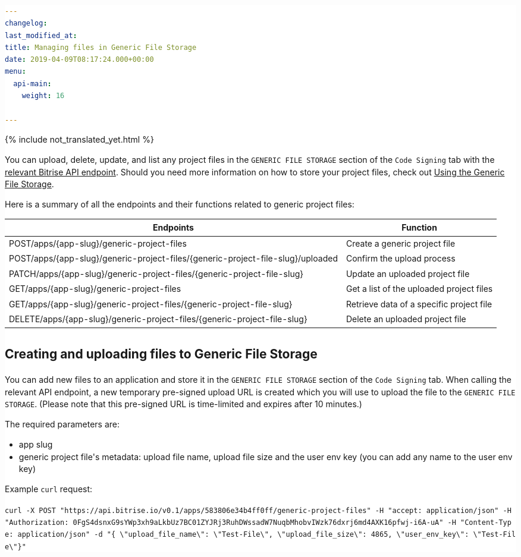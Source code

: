 ```yaml
---
changelog: 
last_modified_at: 
title: Managing files in Generic File Storage
date: 2019-04-09T08:17:24.000+00:00
menu:
  api-main:
    weight: 16

---
```

{% include not_translated_yet.html %}

You can upload, delete, update, and list any project files in the `GENERIC FILE STORAGE` section of the `Code Signing` tab with the [relevant Bitrise API endpoint](https://api-docs.bitrise.io/). Should you need more information on how to store your project files, check out [Using the Generic File Storage](/tutorials/how-to-use-the-generic-file-storage/).

Here is a summary of all the endpoints and their functions related to generic project files:

| Endpoints | Function |
| --- | --- |
| POST/apps/{app-slug}/generic-project-files | Create a generic project file |
| POST/apps/{app-slug}/generic-project-files/{generic-project-file-slug}/uploaded | Confirm the upload process |
| PATCH/apps/{app-slug}/generic-project-files/{generic-project-file-slug} | Update an uploaded project file |
| GET/apps/{app-slug}/generic-project-files | Get a list of the uploaded project files |
| GET/apps/{app-slug}/generic-project-files/{generic-project-file-slug} | Retrieve data of a specific project file |
| DELETE/apps/{app-slug}/generic-project-files/{generic-project-file-slug} | Delete an uploaded project file |

## Creating and uploading files to Generic File Storage

You can add new files to an application and store it in the `GENERIC FILE STORAGE` section of the `Code Signing` tab. When calling the relevant API endpoint, a new temporary pre-signed upload URL is created which you will use to upload the file to the `GENERIC FILE STORAGE`. (Please note that this pre-signed URL is time-limited and expires after 10 minutes.)

The required parameters are:

* app slug
* generic project file's metadata: upload file name, upload file size and the user env key (you can add any name to the user env key)

Example `curl` request:

    curl -X POST "https://api.bitrise.io/v0.1/apps/583806e34b4ff0ff/generic-project-files" -H "accept: application/json" -H "Authorization: 0FgS4dsnxG9sYWp3xh9aLkbUz7BC01ZYJRj3RuhDWssadW7NuqbMhobvIWzk76dxrj6md4AXK16pfwj-i6A-uA" -H "Content-Type: application/json" -d "{ \"upload_file_name\": \"Test-File\", \"upload_file_size\": 4865, \"user_env_key\": \"Test-File\"}"
